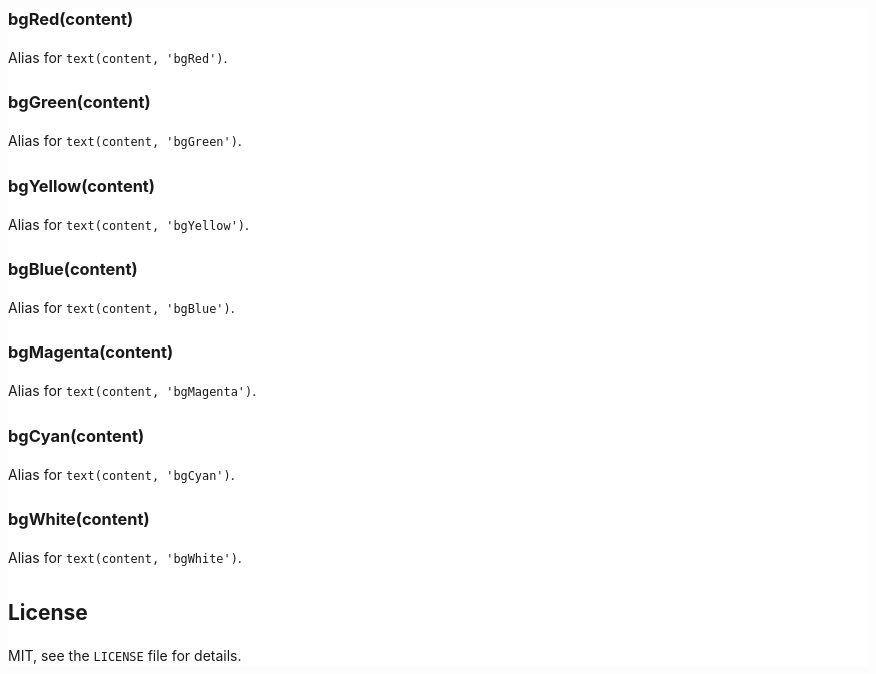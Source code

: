 ### bgRed(content)
Alias for `text(content, 'bgRed')`.

### bgGreen(content)
Alias for `text(content, 'bgGreen')`.

### bgYellow(content)
Alias for `text(content, 'bgYellow')`.

### bgBlue(content)
Alias for `text(content, 'bgBlue')`.

### bgMagenta(content)
Alias for `text(content, 'bgMagenta')`.

### bgCyan(content)
Alias for `text(content, 'bgCyan')`.

### bgWhite(content)
Alias for `text(content, 'bgWhite')`.

## License

MIT, see the `LICENSE` file for details.
